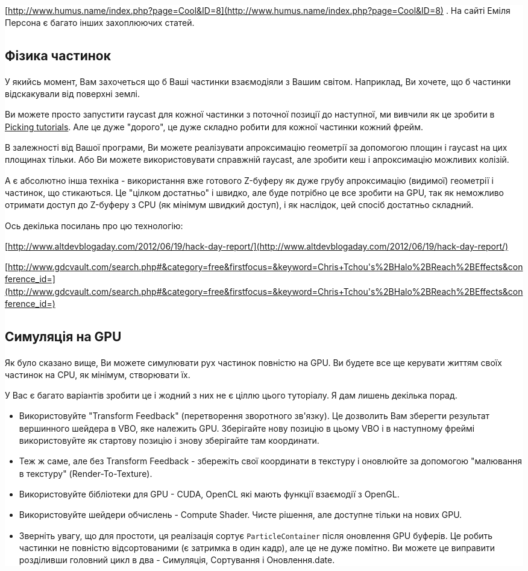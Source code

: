 [http://www.humus.name/index.php?page=Cool&ID=8](http://www.humus.name/index.php?page=Cool&ID=8) . На сайті Еміля Персона є багато інших захоплюючих статей.

## Фізика частинок

У якийсь момент, Вам захочеться що б Ваші частинки взаємодіяли з Вашим світом. Наприклад, Ви хочете, що б частинки відскакували від поверхні землі.

Ви можете просто запустити raycast для кожної частинки з поточної позиції до наступної, ми вивчили як це зробити в [Picking tutorials](http://www.opengl-tutorial.org/miscellaneous/clicking-on-objects/picking-with-a-physics-library/). Але це дуже "дорого", це дуже складно робити для кожної частинки кожний фрейм.

В залежності від Вашої програми, Ви можете реалізувати апроксимацію геометрії за допомогою площин і raycast на цих площинах тільки. Або Ви можете використовувати справжній raycast, але зробити кеш і апроксимацію можливих колізій.

А є абсолютно інша техніка - використання вже готового Z-буферу як дуже грубу апроксимацію (видимої) геометрії і частинок, що стикаються. Це "цілком достатньо" і швидко, але буде потрібно це все зробити на GPU, так як неможливо отримати доступ до Z-буферу з CPU (як мінімум швидкий доступ), і як наслідок, цей спосіб достатньо складний.


Ось декілька посилань про цю технологію:

[http://www.altdevblogaday.com/2012/06/19/hack-day-report/](http://www.altdevblogaday.com/2012/06/19/hack-day-report/)

[http://www.gdcvault.com/search.php#&category=free&firstfocus=&keyword=Chris+Tchou's%2BHalo%2BReach%2BEffects&conference_id=](http://www.gdcvault.com/search.php#&category=free&firstfocus=&keyword=Chris+Tchou's%2BHalo%2BReach%2BEffects&conference_id=)

## Симуляція на GPU

Як було сказано вище, Ви можете симулювати рух частинок повністю на GPU. Ви будете все ще керувати життям своїх частинок на CPU, як мінімум, створювати їх.

У Вас є багато варіантів зробити це і жодний з них не є ціллю цього туторіалу. Я дам лишень декілька порад.

* Використовуйте "Transform Feedback" (перетворення зворотного зв'язку). Це дозволить Вам зберегти результат вершинного шейдера в VBO, яке належить GPU. Зберігайте нову позицію в цьому VBO і в наступному фреймі використовуйте як стартову позицію і знову зберігайте там координати.
* Теж ж саме, але без Transform Feedback - збережіть свої координати в текстуру і оновлюйте за допомогою "малювання в текстуру" (Render-To-Texture).
* Використовуйте бібліотеки для GPU - CUDA, OpenCL які мають функції взаємодії з OpenGL.
* Використовуйте шейдери обчислень - Compute Shader. Чисте рішення, але доступне тільки на нових GPU.

* Зверніть увагу, що для простоти, ця реалізація сортує `ParticleContainer` після оновлення GPU буферів. Це робить частинки не повністю відсортованими (є затримка в один кадр), але це не дуже помітно. Ви можете це виправити розділивши головний цикл в два - Симуляція, Сортування і Оновлення.date.
